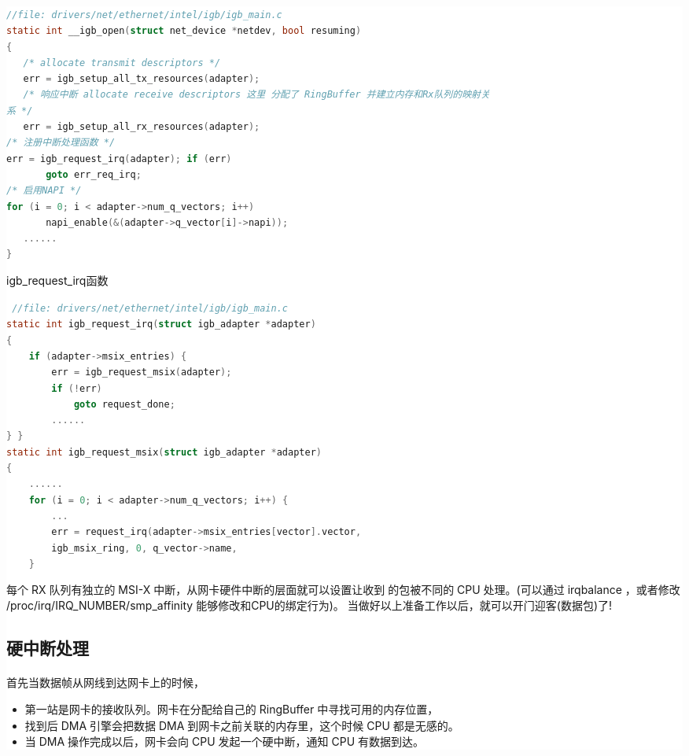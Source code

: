  ```c
 //file: drivers/net/ethernet/intel/igb/igb_main.c
static int __igb_open(struct net_device *netdev, bool resuming)
{
    /* allocate transmit descriptors */
    err = igb_setup_all_tx_resources(adapter);
    /* 响应中断 allocate receive descriptors 这里 分配了 RingBuffer 并建立内存和Rx队列的映射关
系 */ 
    err = igb_setup_all_rx_resources(adapter);
/* 注册中断处理函数 */
err = igb_request_irq(adapter); if (err)
        goto err_req_irq;
/* 启用NAPI */
for (i = 0; i < adapter->num_q_vectors; i++)
        napi_enable(&(adapter->q_vector[i]->napi));
    ......
}
 ```

igb_request_irq函数
```c
 //file: drivers/net/ethernet/intel/igb/igb_main.c
static int igb_request_irq(struct igb_adapter *adapter)
{
    if (adapter->msix_entries) {
        err = igb_request_msix(adapter);
        if (!err)
            goto request_done;
        ......
} }
static int igb_request_msix(struct igb_adapter *adapter)
{
    ......
    for (i = 0; i < adapter->num_q_vectors; i++) {
        ...
        err = request_irq(adapter->msix_entries[vector].vector,
        igb_msix_ring, 0, q_vector->name,
    }
```

每个 RX 队列有独立的 MSI-X 中断，从网卡硬件中断的层面就可以设置让收到 的包被不同的 CPU 处理。(可以通过 irqbalance ，或者修改 /proc/irq/IRQ_NUMBER/smp_affinity 能够修改和CPU的绑定行为)。
当做好以上准备工作以后，就可以开⻔迎客(数据包)了!




## 硬中断处理

首先当数据帧从网线到达网卡上的时候，
- 第一站是网卡的接收队列。网卡在分配给自己的 RingBuffer 中寻找可用的内存位置，
- 找到后 DMA 引擎会把数据 DMA 到网卡之前关联的内存里，这个时候 CPU 都是无感的。
- 当 DMA 操作完成以后，网卡会向 CPU 发起一个硬中断，通知 CPU 有数据到达。
